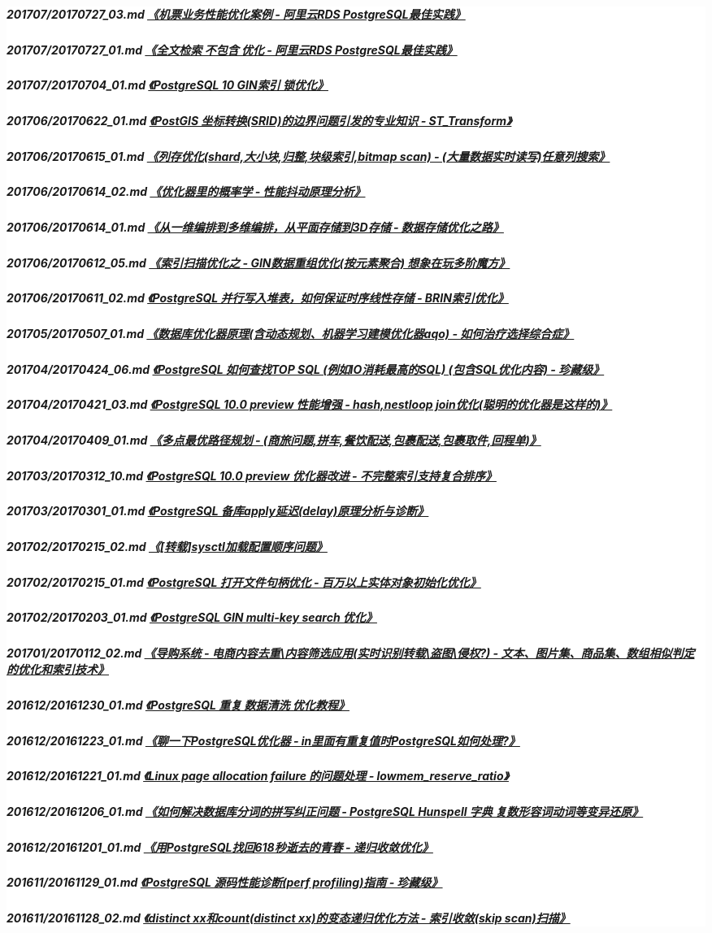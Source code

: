 ##### 201707/20170727_03.md   [《机票业务性能优化案例 - 阿里云RDS PostgreSQL最佳实践》](../201707/20170727_03.md)  
##### 201707/20170727_01.md   [《全文检索 不包含 优化 - 阿里云RDS PostgreSQL最佳实践》](../201707/20170727_01.md)  
##### 201707/20170704_01.md   [《PostgreSQL 10 GIN索引 锁优化》](../201707/20170704_01.md)  
##### 201706/20170622_01.md   [《PostGIS 坐标转换(SRID)的边界问题引发的专业知识 - ST_Transform》](../201706/20170622_01.md)  
##### 201706/20170615_01.md   [《列存优化(shard,大小块,归整,块级索引,bitmap scan) - (大量数据实时读写)任意列搜索》](../201706/20170615_01.md)  
##### 201706/20170614_02.md   [《优化器里的概率学 - 性能抖动原理分析》](../201706/20170614_02.md)  
##### 201706/20170614_01.md   [《从一维编排到多维编排，从平面存储到3D存储 - 数据存储优化之路》](../201706/20170614_01.md)  
##### 201706/20170612_05.md   [《索引扫描优化之 - GIN数据重组优化(按元素聚合) 想象在玩多阶魔方》](../201706/20170612_05.md)  
##### 201706/20170611_02.md   [《PostgreSQL 并行写入堆表，如何保证时序线性存储 - BRIN索引优化》](../201706/20170611_02.md)  
##### 201705/20170507_01.md   [《数据库优化器原理(含动态规划、机器学习建模优化器aqo) - 如何治疗选择综合症》](../201705/20170507_01.md)  
##### 201704/20170424_06.md   [《PostgreSQL 如何查找TOP SQL (例如IO消耗最高的SQL) (包含SQL优化内容) - 珍藏级》](../201704/20170424_06.md)  
##### 201704/20170421_03.md   [《PostgreSQL 10.0 preview 性能增强 - hash,nestloop join优化(聪明的优化器是这样的)》](../201704/20170421_03.md)  
##### 201704/20170409_01.md   [《多点最优路径规划 - (商旅问题,拼车,餐饮配送,包裹配送,包裹取件,回程单)》](../201704/20170409_01.md)  
##### 201703/20170312_10.md   [《PostgreSQL 10.0 preview 优化器改进 - 不完整索引支持复合排序》](../201703/20170312_10.md)  
##### 201703/20170301_01.md   [《PostgreSQL 备库apply延迟(delay)原理分析与诊断》](../201703/20170301_01.md)  
##### 201702/20170215_02.md   [《[转载]sysctl加载配置顺序问题》](../201702/20170215_02.md)  
##### 201702/20170215_01.md   [《PostgreSQL 打开文件句柄优化 - 百万以上实体对象初始化优化》](../201702/20170215_01.md)  
##### 201702/20170203_01.md   [《PostgreSQL GIN multi-key search 优化》](../201702/20170203_01.md)  
##### 201701/20170112_02.md   [《导购系统 - 电商内容去重\内容筛选应用(实时识别转载\盗图\侵权?) - 文本、图片集、商品集、数组相似判定的优化和索引技术》](../201701/20170112_02.md)  
##### 201612/20161230_01.md   [《PostgreSQL 重复 数据清洗 优化教程》](../201612/20161230_01.md)  
##### 201612/20161223_01.md   [《聊一下PostgreSQL优化器 - in里面有重复值时PostgreSQL如何处理?》](../201612/20161223_01.md)  
##### 201612/20161221_01.md   [《Linux page allocation failure 的问题处理 - lowmem_reserve_ratio》](../201612/20161221_01.md)  
##### 201612/20161206_01.md   [《如何解决数据库分词的拼写纠正问题 - PostgreSQL Hunspell 字典 复数形容词动词等变异还原》](../201612/20161206_01.md)  
##### 201612/20161201_01.md   [《用PostgreSQL找回618秒逝去的青春 - 递归收敛优化》](../201612/20161201_01.md)  
##### 201611/20161129_01.md   [《PostgreSQL 源码性能诊断(perf profiling)指南 - 珍藏级》](../201611/20161129_01.md)  
##### 201611/20161128_02.md   [《distinct xx和count(distinct xx)的变态递归优化方法 - 索引收敛(skip scan)扫描》](../201611/20161128_02.md)  
